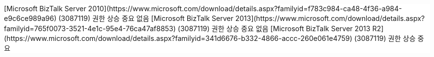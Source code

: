 </td>
</tr>
<tr>
<td style="border:1px solid black;">
[Microsoft BizTalk Server 2010](https://www.microsoft.com/download/details.aspx?familyid=f783c984-ca48-4f36-a984-e9c6ce989a96)  
(3087119)

</td>
<td style="border:1px solid black;">
권한 상승

</td>
<td style="border:1px solid black;">
중요

</td>
<td style="border:1px solid black;">
없음

</td>
</tr>
<tr>
<td style="border:1px solid black;">
[Microsoft BizTalk Server 2013](https://www.microsoft.com/download/details.aspx?familyid=765f0073-3521-4e1c-95e4-76ca47af8853)  
(3087119)

</td>
<td style="border:1px solid black;">
권한 상승

</td>
<td style="border:1px solid black;">
중요

</td>
<td style="border:1px solid black;">
없음

</td>
</tr>
<tr>
<td style="border:1px solid black;">
[Microsoft BizTalk Server 2013 R2](https://www.microsoft.com/download/details.aspx?familyid=341d6676-b332-4866-accc-260e061e4759)  
(3087119)

</td>
<td style="border:1px solid black;">
권한 상승

</td>
<td style="border:1px solid black;">
중요
